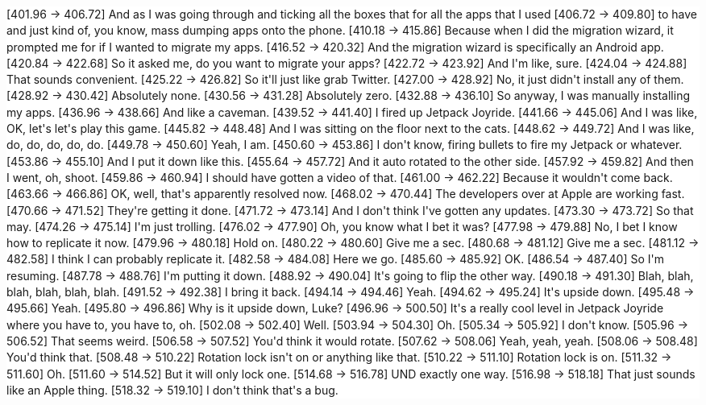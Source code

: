 [401.96 → 406.72] And as I was going through and ticking all the boxes that for all the apps that I used
[406.72 → 409.80] to have and just kind of, you know, mass dumping apps onto the phone.
[410.18 → 415.86] Because when I did the migration wizard, it prompted me for if I wanted to migrate my apps.
[416.52 → 420.32] And the migration wizard is specifically an Android app.
[420.84 → 422.68] So it asked me, do you want to migrate your apps?
[422.72 → 423.92] And I'm like, sure.
[424.04 → 424.88] That sounds convenient.
[425.22 → 426.82] So it'll just like grab Twitter.
[427.00 → 428.92] No, it just didn't install any of them.
[428.92 → 430.42] Absolutely none.
[430.56 → 431.28] Absolutely zero.
[432.88 → 436.10] So anyway, I was manually installing my apps.
[436.96 → 438.66] And like a caveman.
[439.52 → 441.40] I fired up Jetpack Joyride.
[441.66 → 445.06] And I was like, OK, let's let's play this game.
[445.82 → 448.48] And I was sitting on the floor next to the cats.
[448.62 → 449.72] And I was like, do, do, do, do, do.
[449.78 → 450.60] Yeah, I am.
[450.60 → 453.86] I don't know, firing bullets to fire my Jetpack or whatever.
[453.86 → 455.10] And I put it down like this.
[455.64 → 457.72] And it auto rotated to the other side.
[457.92 → 459.82] And then I went, oh, shoot.
[459.86 → 460.94] I should have gotten a video of that.
[461.00 → 462.22] Because it wouldn't come back.
[463.66 → 466.86] OK, well, that's apparently resolved now.
[468.02 → 470.44] The developers over at Apple are working fast.
[470.66 → 471.52] They're getting it done.
[471.72 → 473.14] And I don't think I've gotten any updates.
[473.30 → 473.72] So that may.
[474.26 → 475.14] I'm just trolling.
[476.02 → 477.90] Oh, you know what I bet it was?
[477.98 → 479.88] No, I bet I know how to replicate it now.
[479.96 → 480.18] Hold on.
[480.22 → 480.60] Give me a sec.
[480.68 → 481.12] Give me a sec.
[481.12 → 482.58] I think I can probably replicate it.
[482.58 → 484.08] Here we go.
[485.60 → 485.92] OK.
[486.54 → 487.40] So I'm resuming.
[487.78 → 488.76] I'm putting it down.
[488.92 → 490.04] It's going to flip the other way.
[490.18 → 491.30] Blah, blah, blah, blah, blah, blah.
[491.52 → 492.38] I bring it back.
[494.14 → 494.46] Yeah.
[494.62 → 495.24] It's upside down.
[495.48 → 495.66] Yeah.
[495.80 → 496.86] Why is it upside down, Luke?
[496.96 → 500.50] It's a really cool level in Jetpack Joyride where you have to, you have to, oh.
[502.08 → 502.40] Well.
[503.94 → 504.30] Oh.
[505.34 → 505.92] I don't know.
[505.96 → 506.52] That seems weird.
[506.58 → 507.52] You'd think it would rotate.
[507.62 → 508.06] Yeah, yeah, yeah.
[508.06 → 508.48] You'd think that.
[508.48 → 510.22] Rotation lock isn't on or anything like that.
[510.22 → 511.10] Rotation lock is on.
[511.32 → 511.60] Oh.
[511.60 → 514.52] But it will only lock one.
[514.68 → 516.78] UND exactly one way.
[516.98 → 518.18] That just sounds like an Apple thing.
[518.32 → 519.10] I don't think that's a bug.